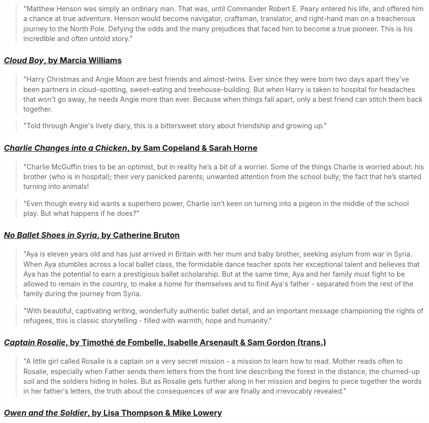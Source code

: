 > "Matthew Henson was simply an ordinary man. That was, until Commander Robert E. Peary entered his life, and offered him a chance at true adventure. Henson would become navigator, craftsman, translator, and right-hand man on a treacherous journey to the North Pole. Defying the odds and the many prejudices that faced him to become a true pioneer. This is his incredible and often untold story."

### [<cite>Cloud Boy</cite>, by Marcia Williams](https://suffolk.spydus.co.uk/cgi-bin/spydus.exe/ENQ/OPAC/BIBENQ?BRN=2537435)

> "Harry Christmas and Angie Moon are best friends and almost-twins. Ever since they were born two days apart they've been partners in cloud-spotting, sweet-eating and treehouse-building. But when Harry is taken to hospital for headaches that won't go away, he needs Angie more than ever. Because when things fall apart, only a best friend can stitch them back together.

> "Told through Angie's lively diary, this is a bittersweet story about friendship and growing up."

### [<cite>Charlie Changes into a Chicken</cite>, by Sam Copeland & Sarah Horne](https://suffolk.spydus.co.uk/cgi-bin/spydus.exe/ENQ/OPAC/BIBENQ?BRN=2504385)

> "Charlie McGuffin tries to be an optimist, but in reality he’s a bit of a worrier. Some of the things Charlie is worried about: his brother (who is in hospital); their very panicked parents; unwanted attention from the school bully; the fact that he’s started turning into animals!

> "Even though every kid wants a superhero power, Charlie isn’t keen on turning into a pigeon in the middle of the school play. But what happens if he does?"

### [<cite>No Ballet Shoes in Syria</cite>, by Catherine Bruton](https://suffolk.spydus.co.uk/cgi-bin/spydus.exe/ENQ/OPAC/BIBENQ?BRN=2548854)

> "Aya is eleven years old and has just arrived in Britain with her mum and baby brother, seeking asylum from war in Syria. When Aya stumbles across a local ballet class, the formidable dance teacher spots her exceptional talent and believes that Aya has the potential to earn a prestigious ballet scholarship. But at the same time, Aya and her family must fight to be allowed to remain in the country, to make a home for themselves and to find Aya's father - separated from the rest of the family during the journey from Syria.

> "With beautiful, captivating writing, wonderfully authentic ballet detail, and an important message championing the rights of refugees, this is classic storytelling - filled with warmth, hope and humanity."

### [<cite>Captain Rosalie</cite>, by Timothé de Fombelle, Isabelle Arsenault & Sam Gordon (trans.)](https://suffolk.spydus.co.uk/cgi-bin/spydus.exe/ENQ/OPAC/BIBENQ?BRN=2457586)

> "A little girl called Rosalie is a captain on a very secret mission - a mission to learn how to read. Mother reads often to Rosalie, especially when Father sends them letters from the front line describing the forest in the distance, the churned-up soil and the soldiers hiding in holes. But as Rosalie gets further along in her mission and begins to piece together the words in her father's letters, the truth about the consequences of war are finally and irrevocably revealed."

### [<cite>Owen and the Soldier</cite>, by Lisa Thompson & Mike Lowery](https://suffolk.spydus.co.uk/cgi-bin/spydus.exe/ENQ/OPAC/BIBENQ?BRN=2561296)
